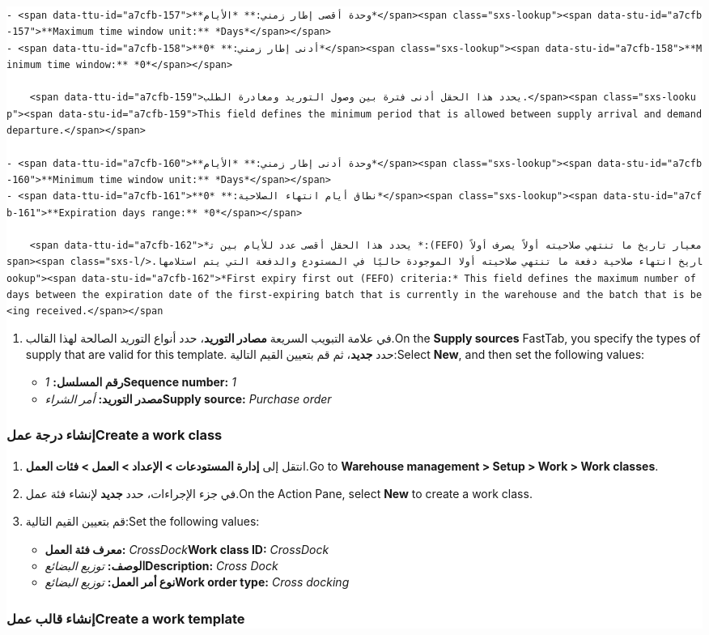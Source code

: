     - <span data-ttu-id="a7cfb-157">**وحدة أقصى إطار زمني:** *الأيام*</span><span class="sxs-lookup"><span data-stu-id="a7cfb-157">**Maximum time window unit:** *Days*</span></span>
    - <span data-ttu-id="a7cfb-158">**أدنى إطار زمني:** *0*</span><span class="sxs-lookup"><span data-stu-id="a7cfb-158">**Minimum time window:** *0*</span></span>

        <span data-ttu-id="a7cfb-159">يحدد هذا الحقل أدنى فترة بين وصول التوريد ومغادرة الطلب.</span><span class="sxs-lookup"><span data-stu-id="a7cfb-159">This field defines the minimum period that is allowed between supply arrival and demand departure.</span></span>

    - <span data-ttu-id="a7cfb-160">**وحدة أدنى إطار زمني:** *الأيام*</span><span class="sxs-lookup"><span data-stu-id="a7cfb-160">**Minimum time window unit:** *Days*</span></span>
    - <span data-ttu-id="a7cfb-161">**نطاق أيام انتهاء الصلاحية:** *0*</span><span class="sxs-lookup"><span data-stu-id="a7cfb-161">**Expiration days range:** *0*</span></span>

        <span data-ttu-id="a7cfb-162">*معيار تاريخ ‏‫‏‫ما تنتهي صلاحيته أولاً يصرف أولاً (FEFO):* يحدد هذا الحقل أقصى عدد للأيام بين تاريخ انتهاء صلاحية دفعة ما تنتهي صلاحيته أولا الموجودة حاليًا في المستودع والدفعة التي يتم استلامها.</span><span class="sxs-lookup"><span data-stu-id="a7cfb-162">*First expiry first out (FEFO) criteria:* This field defines the maximum number of days between the expiration date of the first-expiring batch that is currently in the warehouse and the batch that is being received.</span></span>

1. <span data-ttu-id="a7cfb-163">في علامة التبويب السريعة **مصادر التوريد**، حدد أنواع التوريد الصالحة لهذا القالب.</span><span class="sxs-lookup"><span data-stu-id="a7cfb-163">On the **Supply sources** FastTab, you specify the types of supply that are valid for this template.</span></span> <span data-ttu-id="a7cfb-164">حدد **جديد**، ثم قم بتعيين القيم التالية:</span><span class="sxs-lookup"><span data-stu-id="a7cfb-164">Select **New**, and then set the following values:</span></span>

    - <span data-ttu-id="a7cfb-165">**رقم المسلسل:** *1*</span><span class="sxs-lookup"><span data-stu-id="a7cfb-165">**Sequence number:** *1*</span></span>
    - <span data-ttu-id="a7cfb-166">**مصدر التوريد:** *أمر الشراء*</span><span class="sxs-lookup"><span data-stu-id="a7cfb-166">**Supply source:** *Purchase order*</span></span>

### <a name="create-a-work-class"></a><span data-ttu-id="a7cfb-167">إنشاء درجة عمل</span><span class="sxs-lookup"><span data-stu-id="a7cfb-167">Create a work class</span></span>

1. <span data-ttu-id="a7cfb-168">انتقل إلى **إدارة المستودعات \> الإعداد \> العمل \> فئات العمل**.</span><span class="sxs-lookup"><span data-stu-id="a7cfb-168">Go to **Warehouse management \> Setup \> Work \> Work classes**.</span></span>
1. <span data-ttu-id="a7cfb-169">في جزء الإجراءات، حدد **جديد** لإنشاء فئة عمل.</span><span class="sxs-lookup"><span data-stu-id="a7cfb-169">On the Action Pane, select **New** to create a work class.</span></span>
1. <span data-ttu-id="a7cfb-170">قم بتعيين القيم التالية:</span><span class="sxs-lookup"><span data-stu-id="a7cfb-170">Set the following values:</span></span>

    - <span data-ttu-id="a7cfb-171">**معرف فئة العمل:** *CrossDock*</span><span class="sxs-lookup"><span data-stu-id="a7cfb-171">**Work class ID:** *CrossDock*</span></span>
    - <span data-ttu-id="a7cfb-172">**الوصف:** *توزيع البضائع*</span><span class="sxs-lookup"><span data-stu-id="a7cfb-172">**Description:** *Cross Dock*</span></span>
    - <span data-ttu-id="a7cfb-173">**نوع أمر العمل:** *توزيع البضائع*</span><span class="sxs-lookup"><span data-stu-id="a7cfb-173">**Work order type:** *Cross docking*</span></span>

### <a name="create-a-work-template"></a><span data-ttu-id="a7cfb-174">إنشاء قالب عمل</span><span class="sxs-lookup"><span data-stu-id="a7cfb-174">Create a work template</span></span>
